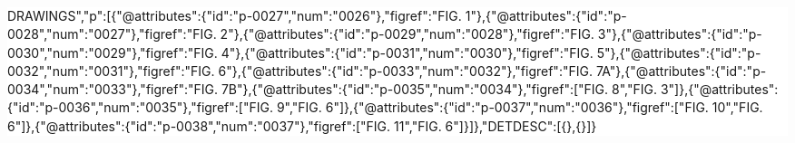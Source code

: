 DRAWINGS","p":[{"@attributes":{"id":"p-0027","num":"0026"},"figref":"FIG. 1"},{"@attributes":{"id":"p-0028","num":"0027"},"figref":"FIG. 2"},{"@attributes":{"id":"p-0029","num":"0028"},"figref":"FIG. 3"},{"@attributes":{"id":"p-0030","num":"0029"},"figref":"FIG. 4"},{"@attributes":{"id":"p-0031","num":"0030"},"figref":"FIG. 5"},{"@attributes":{"id":"p-0032","num":"0031"},"figref":"FIG. 6"},{"@attributes":{"id":"p-0033","num":"0032"},"figref":"FIG. 7A"},{"@attributes":{"id":"p-0034","num":"0033"},"figref":"FIG. 7B"},{"@attributes":{"id":"p-0035","num":"0034"},"figref":["FIG. 8","FIG. 3"]},{"@attributes":{"id":"p-0036","num":"0035"},"figref":["FIG. 9","FIG. 6"]},{"@attributes":{"id":"p-0037","num":"0036"},"figref":["FIG. 10","FIG. 6"]},{"@attributes":{"id":"p-0038","num":"0037"},"figref":["FIG. 11","FIG. 6"]}]},"DETDESC":[{},{}]}
